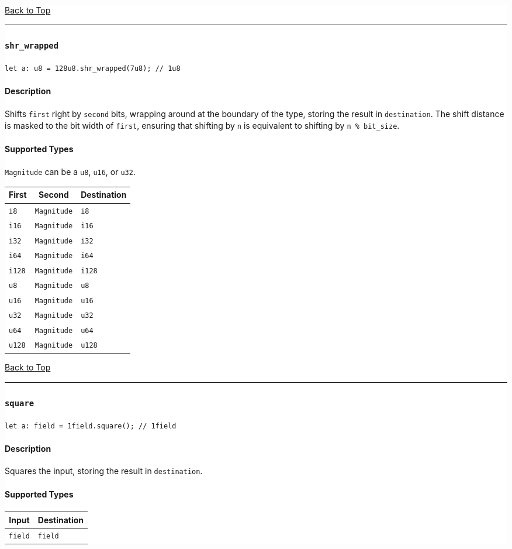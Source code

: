 [Back to Top](#table-of-standard-operators)
***

### `shr_wrapped`

```leo
let a: u8 = 128u8.shr_wrapped(7u8); // 1u8
```

#### Description

Shifts `first` right by `second` bits, wrapping around at the boundary of the type, storing the result in `destination`.  The shift distance is masked to the bit width of `first`, ensuring that shifting by `n` is equivalent to shifting by `n % bit_size`.

#### Supported Types

`Magnitude` can be a `u8`, `u16`, or `u32`.

| First  | Second      | Destination |
|--------|-------------|-------------|
| `i8`   | `Magnitude` | `i8`        |
| `i16`  | `Magnitude` | `i16`       |
| `i32`  | `Magnitude` | `i32`       |
| `i64`  | `Magnitude` | `i64`       |
| `i128` | `Magnitude` | `i128`      |
| `u8`   | `Magnitude` | `u8`        |
| `u16`  | `Magnitude` | `u16`       |
| `u32`  | `Magnitude` | `u32`       |
| `u64`  | `Magnitude` | `u64`       |
| `u128` | `Magnitude` | `u128`      |

[Back to Top](#table-of-standard-operators)
***

### `square`

```leo
let a: field = 1field.square(); // 1field
```

#### Description

Squares the input, storing the result in `destination`.

#### Supported Types

| Input   | Destination |
|---------|-------------|
| `field` | `field`     |
